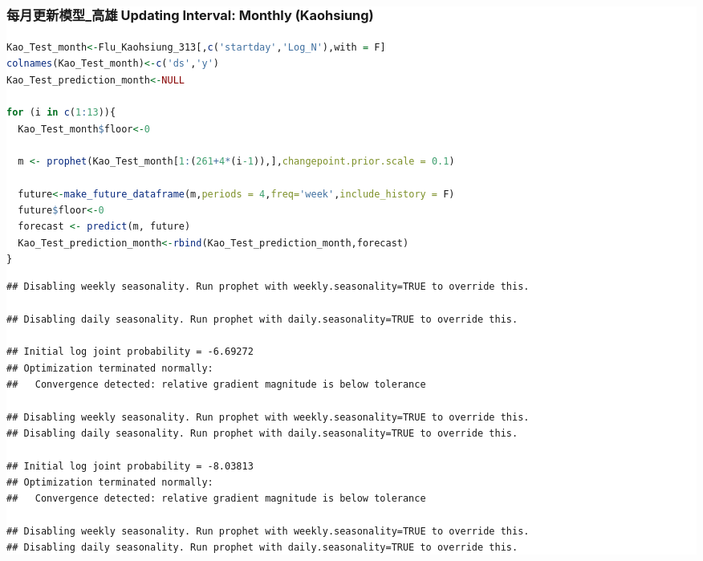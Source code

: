 ### 每月更新模型\_高雄 Updating Interval: Monthly (Kaohsiung)

``` r
Kao_Test_month<-Flu_Kaohsiung_313[,c('startday','Log_N'),with = F]
colnames(Kao_Test_month)<-c('ds','y')
Kao_Test_prediction_month<-NULL

for (i in c(1:13)){
  Kao_Test_month$floor<-0
  
  m <- prophet(Kao_Test_month[1:(261+4*(i-1)),],changepoint.prior.scale = 0.1)
  
  future<-make_future_dataframe(m,periods = 4,freq='week',include_history = F)
  future$floor<-0
  forecast <- predict(m, future)
  Kao_Test_prediction_month<-rbind(Kao_Test_prediction_month,forecast)
}
```

    ## Disabling weekly seasonality. Run prophet with weekly.seasonality=TRUE to override this.

    ## Disabling daily seasonality. Run prophet with daily.seasonality=TRUE to override this.

    ## Initial log joint probability = -6.69272
    ## Optimization terminated normally: 
    ##   Convergence detected: relative gradient magnitude is below tolerance

    ## Disabling weekly seasonality. Run prophet with weekly.seasonality=TRUE to override this.
    ## Disabling daily seasonality. Run prophet with daily.seasonality=TRUE to override this.

    ## Initial log joint probability = -8.03813
    ## Optimization terminated normally: 
    ##   Convergence detected: relative gradient magnitude is below tolerance

    ## Disabling weekly seasonality. Run prophet with weekly.seasonality=TRUE to override this.
    ## Disabling daily seasonality. Run prophet with daily.seasonality=TRUE to override this.
